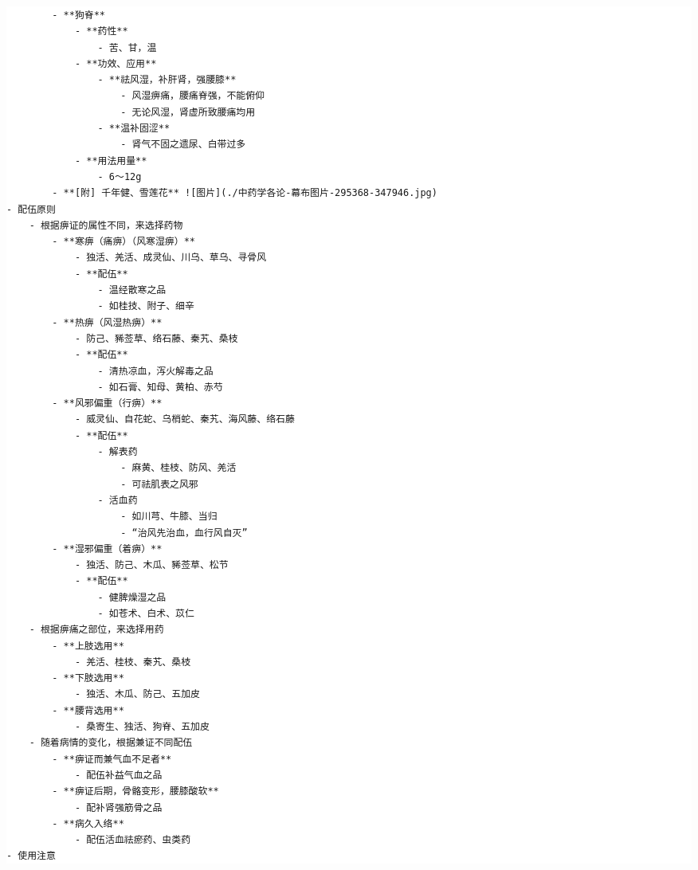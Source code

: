             - **狗脊**
                - **药性**
                    - 苦、甘，温
                - **功效、应用**
                    - **祛风湿，补肝肾，强腰膝**
                        - 风湿痹痛，腰痛脊强，不能俯仰
                        - 无论风湿，肾虚所致腰痛均用
                    - **温补固涩**
                        - 肾气不固之遗尿、白带过多
                - **用法用量**
                    - 6～12g
            - **[附] 千年健、雪莲花** ![图片](./中药学各论-幕布图片-295368-347946.jpg)
    - 配伍原则
        - 根据痹证的属性不同，来选择药物
            - **寒痹（痛痹）（风寒湿痹）**
                - 独活、羌活、成灵仙、川乌、草乌、寻骨风
                - **配伍**
                    - 温经散寒之品
                    - 如桂技、附子、细辛
            - **热痹（风湿热痹）**
                - 防己、豨莶草、络石藤、秦艽、桑枝
                - **配伍**
                    - 清热凉血，泻火解毒之品
                    - 如石膏、知母、黄柏、赤芍
            - **风邪偏重（行痹）**
                - 威灵仙、自花蛇、乌梢蛇、秦艽、海风藤、络石藤
                - **配伍**
                    - 解表药
                        - 麻黄、桂枝、防风、羌活
                        - 可祛肌表之风邪
                    - 活血药
                        - 如川芎、牛膝、当归
                        - “治风先治血，血行风自灭”
            - **湿邪偏重（着痹）**
                - 独活、防己、木瓜、豨莶草、松节
                - **配伍**
                    - 健脾燥湿之品
                    - 如苍术、白术、苡仁
        - 根据痹痛之部位，来选择用药
            - **上肢选用**
                - 羌活、桂枝、秦艽、桑枝
            - **下肢选用**
                - 独活、木瓜、防己、五加皮
            - **腰背选用**
                - 桑寄生、独活、狗脊、五加皮
        - 随着病情的变化，根据兼证不同配伍
            - **痹证而兼气血不足者**
                - 配伍补益气血之品
            - **痹证后期，骨骼变形，腰膝酸软**
                - 配补肾强筋骨之品
            - **病久入络**
                - 配伍活血祛瘀药、虫类药
    - 使用注意